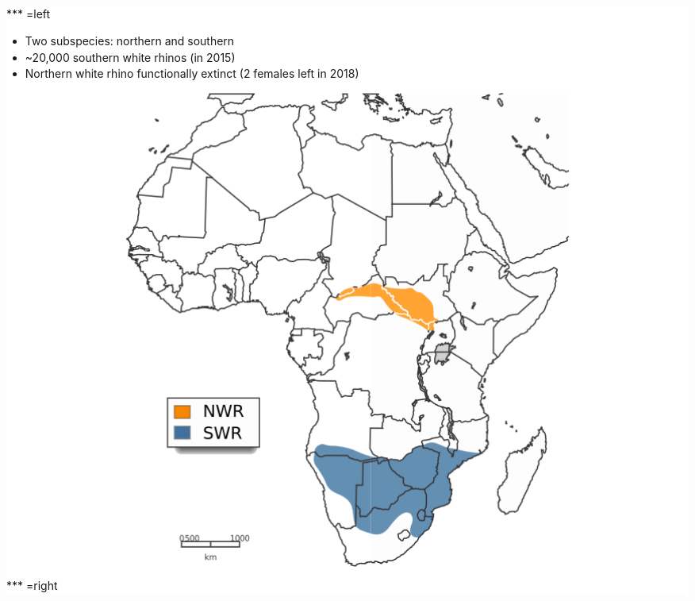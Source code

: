 *** =left

- Two subspecies: northern and southern
- ~20,000 southern white rhinos (in 2015)
- Northern white rhino functionally extinct (2 females left in 2018)

<img src="./assets/img/rhin_map.svg" width="65%" style="display: block; margin: auto;" />

*** =right
